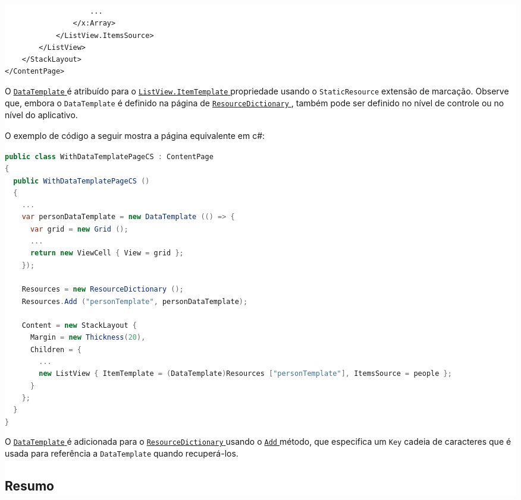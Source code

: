 ```xaml
                    ...
                </x:Array>
            </ListView.ItemsSource>
        </ListView>
    </StackLayout>
</ContentPage>
```

O [ `DataTemplate` ](https://developer.xamarin.com/api/type/Xamarin.Forms.DataTemplate/) é atribuído para o [ `ListView.ItemTemplate` ](https://developer.xamarin.com/api/type/Xamarin.Forms.ItemsView%3CTVisual%3E/) propriedade usando o `StaticResource` extensão de marcação. Observe que, embora o `DataTemplate` é definido na página de [ `ResourceDictionary` ](https://developer.xamarin.com/api/type/Xamarin.Forms.ResourceDictionary/), também pode ser definido no nível de controle ou no nível do aplicativo.

O exemplo de código a seguir mostra a página equivalente em c#:

```csharp
public class WithDataTemplatePageCS : ContentPage
{
  public WithDataTemplatePageCS ()
  {
    ...
    var personDataTemplate = new DataTemplate (() => {
      var grid = new Grid ();
      ...
      return new ViewCell { View = grid };
    });

    Resources = new ResourceDictionary ();
    Resources.Add ("personTemplate", personDataTemplate);

    Content = new StackLayout {
      Margin = new Thickness(20),
      Children = {
        ...
        new ListView { ItemTemplate = (DataTemplate)Resources ["personTemplate"], ItemsSource = people };
      }
    };
  }
}
```

O [ `DataTemplate` ](https://developer.xamarin.com/api/type/Xamarin.Forms.DataTemplate/) é adicionada para o [ `ResourceDictionary` ](https://developer.xamarin.com/api/type/Xamarin.Forms.ResourceDictionary/) usando o [ `Add` ](https://developer.xamarin.com/api/member/Xamarin.Forms.ResourceDictionary.Add/p/System.String/System.Object/) método, que especifica um `Key` cadeia de caracteres que é usada para referência a `DataTemplate` quando recuperá-los.

## <a name="summary"></a>Resumo
